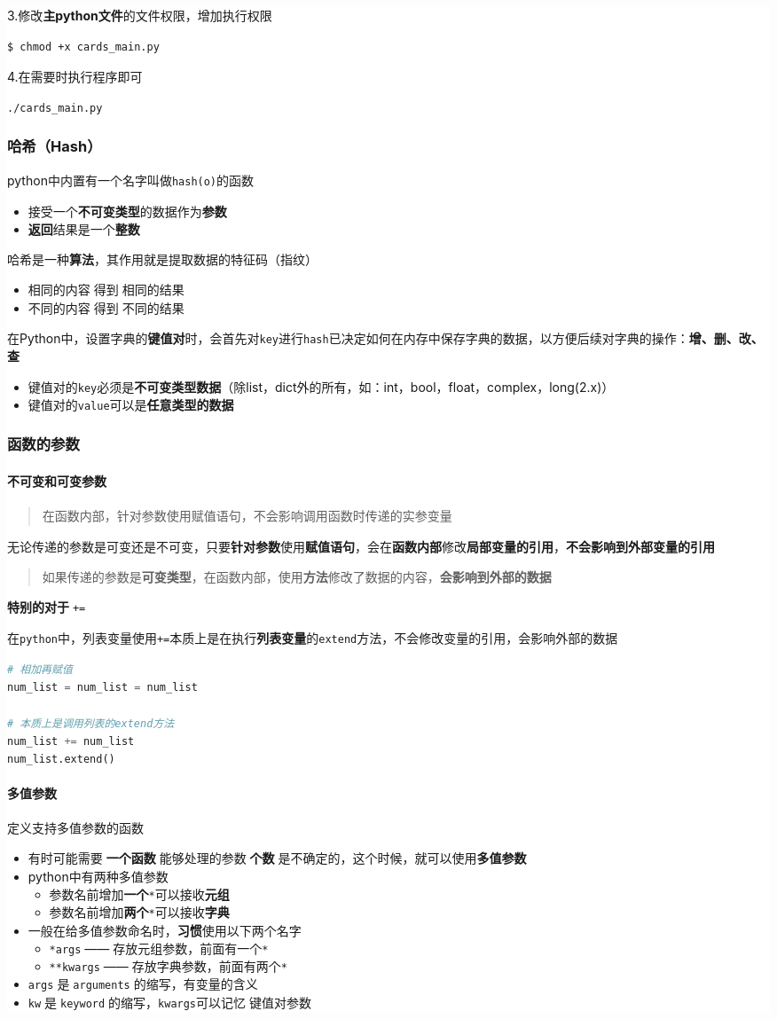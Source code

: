 3.修改**主python文件**的文件权限，增加执行权限

```shell
$ chmod +x cards_main.py
```

4.在需要时执行程序即可

```shell
./cards_main.py
```



### 哈希（Hash）

python中内置有一个名字叫做`hash(o)`的函数

- 接受一个**不可变类型**的数据作为**参数**
- **返回**结果是一个**整数**

哈希是一种**算法**，其作用就是提取数据的特征码（指纹）

- 相同的内容 得到 相同的结果
- 不同的内容 得到 不同的结果

在Python中，设置字典的**键值对**时，会首先对`key`进行`hash`已决定如何在内存中保存字典的数据，以方便后续对字典的操作：**增、删、改、查**

- 键值对的`key`必须是**不可变类型数据**（除list，dict外的所有，如：int，bool，float，complex，long(2.x)）
- 键值对的`value`可以是**任意类型的数据**



### 函数的参数

#### 不可变和可变参数

> 在函数内部，针对参数使用赋值语句，不会影响调用函数时传递的实参变量

无论传递的参数是可变还是不可变，只要**针对参数**使用**赋值语句**，会在**函数内部**修改**局部变量的引用**，**不会影响到外部变量的引用**

> 如果传递的参数是**可变类型**，在函数内部，使用**方法**修改了数据的内容，**会影响到外部的数据**

**特别的对于** `+=`

在`python`中，列表变量使用`+=`本质上是在执行**列表变量**的`extend`方法，不会修改变量的引用，会影响外部的数据

```python
# 相加再赋值
num_list = num_list = num_list

# 本质上是调用列表的extend方法
num_list += num_list
num_list.extend()
```

#### 多值参数

定义支持多值参数的函数

- 有时可能需要 **一个函数** 能够处理的参数 **个数** 是不确定的，这个时候，就可以使用**多值参数**
- python中有两种多值参数
  - 参数名前增加**一个**`*`可以接收**元组**
  - 参数名前增加**两个**`*`可以接收**字典**
- 一般在给多值参数命名时，**习惯**使用以下两个名字
  - `*args` —— 存放元组参数，前面有一个`*`
  - `**kwargs` —— 存放字典参数，前面有两个`*`
- `args` 是 `arguments` 的缩写，有变量的含义
- `kw` 是 `keyword` 的缩写，`kwargs`可以记忆 键值对参数
